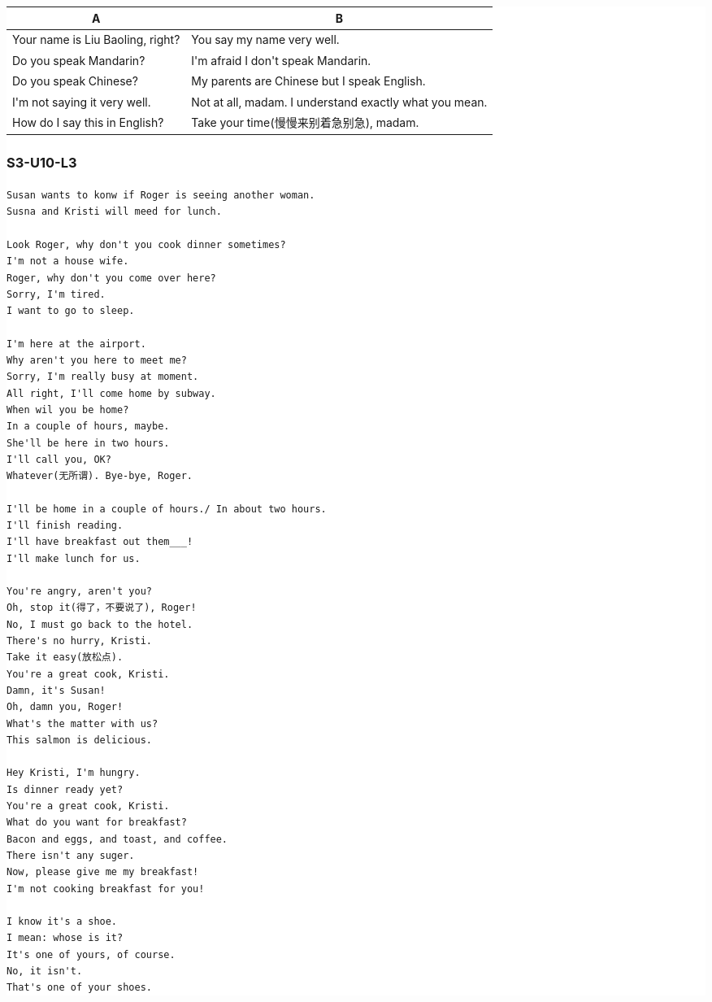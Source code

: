 | A                                | B                                                      |
| -------------------------------- | ------------------------------------------------------ |
| Your name is Liu Baoling, right? | You say my name very well.                             |
| Do you speak Mandarin?           | I'm afraid I don't speak Mandarin.                     |
| Do you speak Chinese?            | My parents are Chinese but I speak English.            |
| I'm not saying it very well.     | Not at all, madam. I understand exactly what you mean. |
| How do I say this in English?    | Take your time(慢慢来别着急别急), madam.               |

### S3-U10-L3

```
Susan wants to konw if Roger is seeing another woman.
Susna and Kristi will meed for lunch.

Look Roger, why don't you cook dinner sometimes?
I'm not a house wife.
Roger, why don't you come over here?
Sorry, I'm tired.
I want to go to sleep.

I'm here at the airport.
Why aren't you here to meet me?
Sorry, I'm really busy at moment.
All right, I'll come home by subway.
When wil you be home?
In a couple of hours, maybe.
She'll be here in two hours.
I'll call you, OK?
Whatever(无所谓). Bye-bye, Roger.

I'll be home in a couple of hours./ In about two hours.
I'll finish reading.
I'll have breakfast out them___!
I'll make lunch for us.

You're angry, aren't you?
Oh, stop it(得了，不要说了), Roger!
No, I must go back to the hotel.
There's no hurry, Kristi.
Take it easy(放松点).
You're a great cook, Kristi.
Damn, it's Susan!
Oh, damn you, Roger!
What's the matter with us?
This salmon is delicious.

Hey Kristi, I'm hungry.
Is dinner ready yet?
You're a great cook, Kristi.
What do you want for breakfast?
Bacon and eggs, and toast, and coffee.
There isn't any suger.
Now, please give me my breakfast!
I'm not cooking breakfast for you!

I know it's a shoe.
I mean: whose is it?
It's one of yours, of course.
No, it isn't.
That's one of your shoes.

```